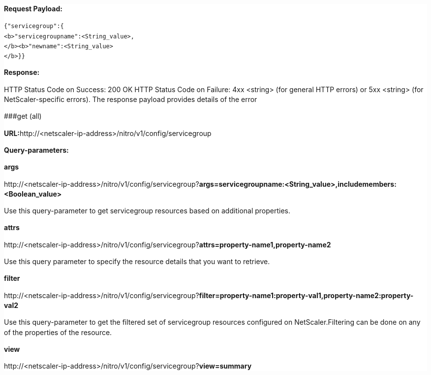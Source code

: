 

<b>Request Payload: </b>
```
{"servicegroup":{
<b>"servicegroupname":<String_value>,
</b><b>"newname":<String_value>
</b>}}
```

<b>Response:</b>

HTTP Status Code on Success: 200 OK
HTTP Status Code on Failure: 4xx &lt;string&gt; (for general HTTP errors) or 5xx &lt;string&gt; (for NetScaler-specific errors). The response payload provides details of the error





###get (all)







<b>URL:</b>http://&lt;netscaler-ip-address&gt;/nitro/v1/config/servicegroup

<b>Query-parameters:</b>

<b>args</b>

http://&lt;netscaler-ip-address&gt;/nitro/v1/config/servicegroup?<b>args=servicegroupname:&lt;String_value&gt;,includemembers:&lt;Boolean_value&gt;</b>

Use this query-parameter to get servicegroup resources based on additional properties.





<b>attrs</b>

http://&lt;netscaler-ip-address&gt;/nitro/v1/config/servicegroup?<b>attrs=property-name1,property-name2</b>

Use this query parameter to specify the resource details that you want to retrieve.





<b>filter</b>

http://&lt;netscaler-ip-address&gt;/nitro/v1/config/servicegroup?<b>filter=property-name1:property-val1,property-name2:property-val2</b>

Use this query-parameter to get the filtered set of servicegroup resources configured on NetScaler.Filtering can be done on any of the properties of the resource.





<b>view</b>

http://&lt;netscaler-ip-address&gt;/nitro/v1/config/servicegroup?<b>view=summary</b>
